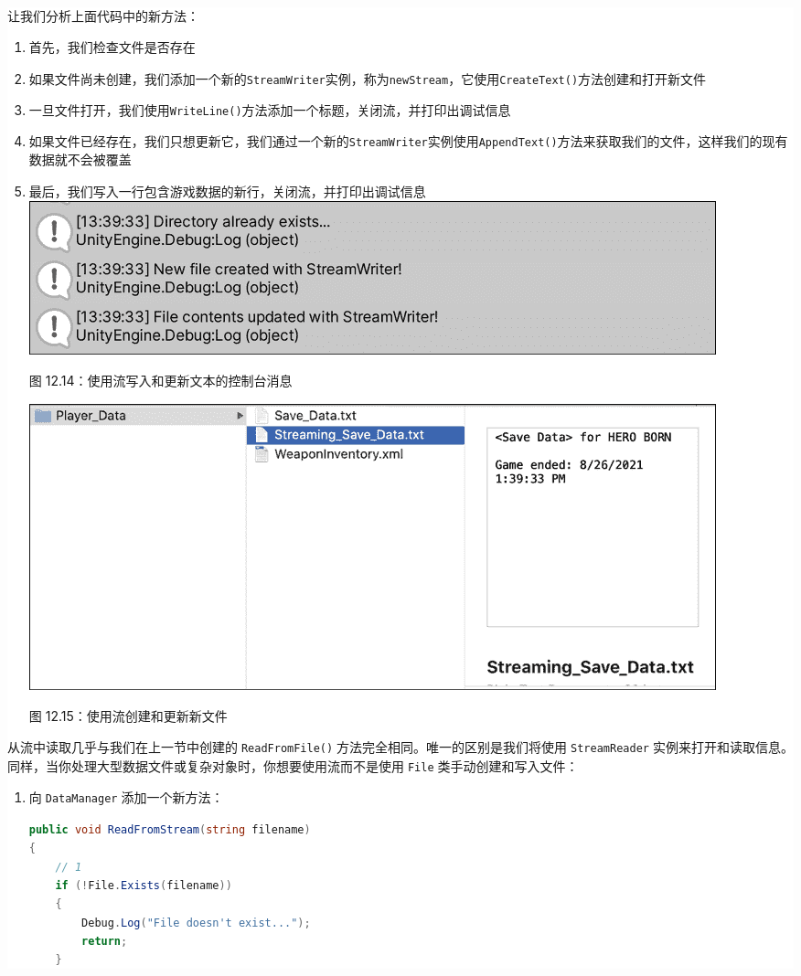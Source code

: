 让我们分析上面代码中的新方法：

1.  首先，我们检查文件是否存在

1.  如果文件尚未创建，我们添加一个新的`StreamWriter`实例，称为`newStream`，它使用`CreateText()`方法创建和打开新文件

1.  一旦文件打开，我们使用`WriteLine()`方法添加一个标题，关闭流，并打印出调试信息

1.  如果文件已经存在，我们只想更新它，我们通过一个新的`StreamWriter`实例使用`AppendText()`方法来获取我们的文件，这样我们的现有数据就不会被覆盖

1.  最后，我们写入一行包含游戏数据的新行，关闭流，并打印出调试信息![图片](img/B17573_12_14.png)

    图 12.14：使用流写入和更新文本的控制台消息

    ![图片](img/B17573_12_15.png)

    图 12.15：使用流创建和更新新文件

从流中读取几乎与我们在上一节中创建的 `ReadFromFile()` 方法完全相同。唯一的区别是我们将使用 `StreamReader` 实例来打开和读取信息。同样，当你处理大型数据文件或复杂对象时，你想要使用流而不是使用 `File` 类手动创建和写入文件：

1.  向 `DataManager` 添加一个新方法：

    ```cs
    public void ReadFromStream(string filename)
    {
        // 1
        if (!File.Exists(filename))
        {
            Debug.Log("File doesn't exist...");
            return;
        }
